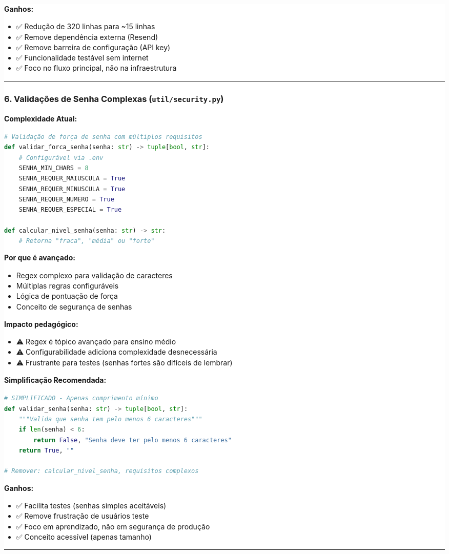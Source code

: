 **Ganhos:**
- ✅ Redução de 320 linhas para ~15 linhas
- ✅ Remove dependência externa (Resend)
- ✅ Remove barreira de configuração (API key)
- ✅ Funcionalidade testável sem internet
- ✅ Foco no fluxo principal, não na infraestrutura

---

### 6. Validações de Senha Complexas (`util/security.py`)

**Complexidade Atual:**
```python
# Validação de força de senha com múltiplos requisitos
def validar_forca_senha(senha: str) -> tuple[bool, str]:
    # Configurável via .env
    SENHA_MIN_CHARS = 8
    SENHA_REQUER_MAIUSCULA = True
    SENHA_REQUER_MINUSCULA = True
    SENHA_REQUER_NUMERO = True
    SENHA_REQUER_ESPECIAL = True

def calcular_nivel_senha(senha: str) -> str:
    # Retorna "fraca", "média" ou "forte"
```

**Por que é avançado:**
- Regex complexo para validação de caracteres
- Múltiplas regras configuráveis
- Lógica de pontuação de força
- Conceito de segurança de senhas

**Impacto pedagógico:**
- ⚠️ Regex é tópico avançado para ensino médio
- ⚠️ Configurabilidade adiciona complexidade desnecessária
- ⚠️ Frustrante para testes (senhas fortes são difíceis de lembrar)

**Simplificação Recomendada:**
```python
# SIMPLIFICADO - Apenas comprimento mínimo
def validar_senha(senha: str) -> tuple[bool, str]:
    """Valida que senha tem pelo menos 6 caracteres"""
    if len(senha) < 6:
        return False, "Senha deve ter pelo menos 6 caracteres"
    return True, ""

# Remover: calcular_nivel_senha, requisitos complexos
```

**Ganhos:**
- ✅ Facilita testes (senhas simples aceitáveis)
- ✅ Remove frustração de usuários teste
- ✅ Foco em aprendizado, não em segurança de produção
- ✅ Conceito acessível (apenas tamanho)

---